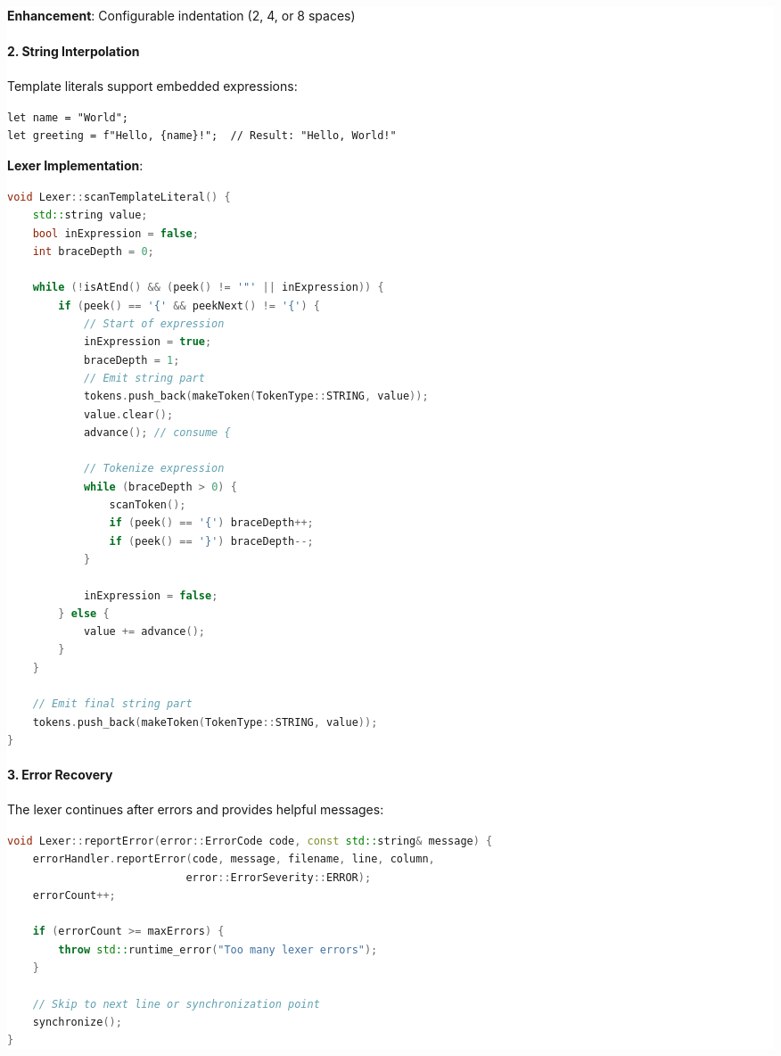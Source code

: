 **Enhancement**: Configurable indentation (2, 4, or 8 spaces)

#### 2. String Interpolation

Template literals support embedded expressions:

```to
let name = "World";
let greeting = f"Hello, {name}!";  // Result: "Hello, World!"
```

**Lexer Implementation**:
```cpp
void Lexer::scanTemplateLiteral() {
    std::string value;
    bool inExpression = false;
    int braceDepth = 0;
    
    while (!isAtEnd() && (peek() != '"' || inExpression)) {
        if (peek() == '{' && peekNext() != '{') {
            // Start of expression
            inExpression = true;
            braceDepth = 1;
            // Emit string part
            tokens.push_back(makeToken(TokenType::STRING, value));
            value.clear();
            advance(); // consume {
            
            // Tokenize expression
            while (braceDepth > 0) {
                scanToken();
                if (peek() == '{') braceDepth++;
                if (peek() == '}') braceDepth--;
            }
            
            inExpression = false;
        } else {
            value += advance();
        }
    }
    
    // Emit final string part
    tokens.push_back(makeToken(TokenType::STRING, value));
}
```

#### 3. Error Recovery

The lexer continues after errors and provides helpful messages:

```cpp
void Lexer::reportError(error::ErrorCode code, const std::string& message) {
    errorHandler.reportError(code, message, filename, line, column, 
                            error::ErrorSeverity::ERROR);
    errorCount++;
    
    if (errorCount >= maxErrors) {
        throw std::runtime_error("Too many lexer errors");
    }
    
    // Skip to next line or synchronization point
    synchronize();
}
```
